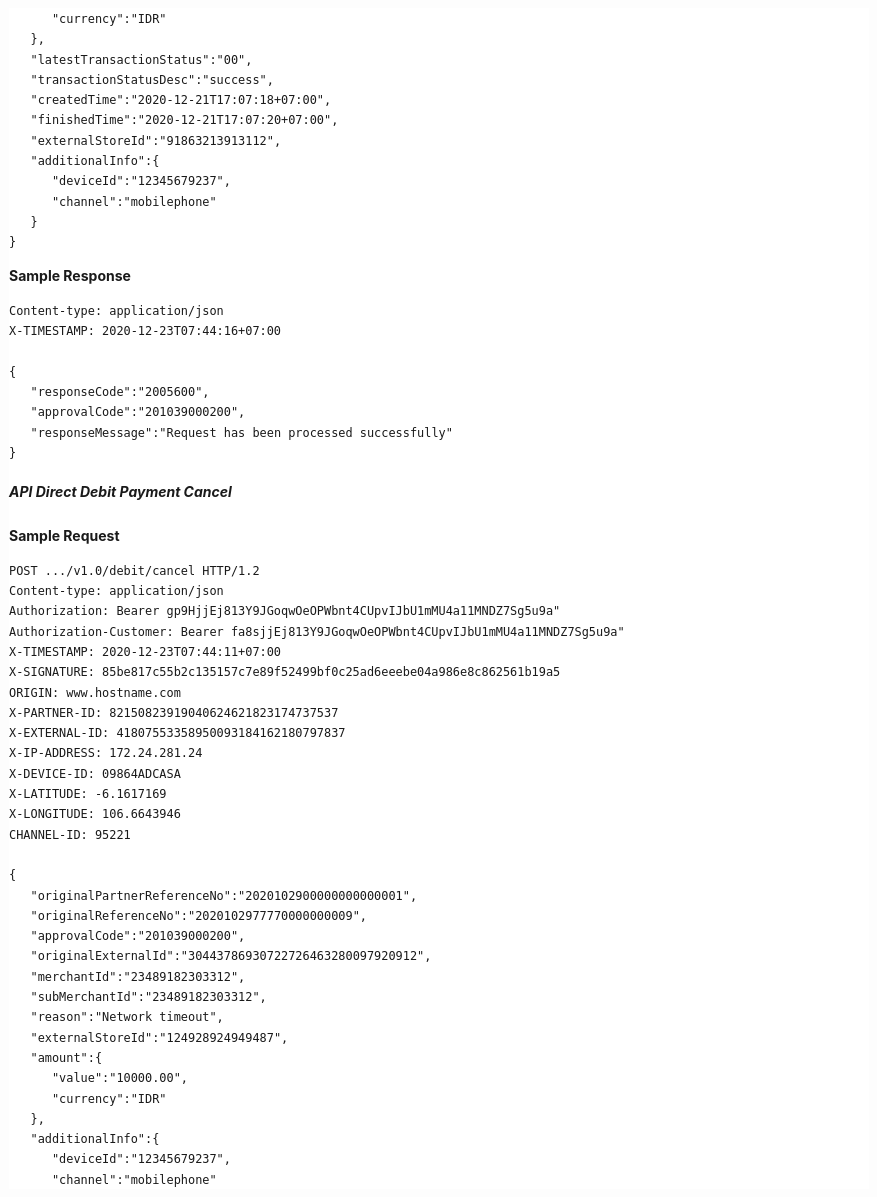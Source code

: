 ```http
      "currency":"IDR"
   },
   "latestTransactionStatus":"00",
   "transactionStatusDesc":"success",
   "createdTime":"2020-12-21T17:07:18+07:00",
   "finishedTime":"2020-12-21T17:07:20+07:00",
   "externalStoreId":"91863213913112",
   "additionalInfo":{
      "deviceId":"12345679237",
      "channel":"mobilephone"
   }
}

```

**Sample Response**

```http
Content-type: application/json
X-TIMESTAMP: 2020-12-23T07:44:16+07:00

{
   "responseCode":"2005600",
   "approvalCode":"201039000200",
   "responseMessage":"Request has been processed successfully"
}

```

##### API Direct Debit Payment Cancel

**Sample Request**

```http
POST .../v1.0/debit/cancel HTTP/1.2
Content-type: application/json
Authorization: Bearer gp9HjjEj813Y9JGoqwOeOPWbnt4CUpvIJbU1mMU4a11MNDZ7Sg5u9a"
Authorization-Customer: Bearer fa8sjjEj813Y9JGoqwOeOPWbnt4CUpvIJbU1mMU4a11MNDZ7Sg5u9a"
X-TIMESTAMP: 2020-12-23T07:44:11+07:00
X-SIGNATURE: 85be817c55b2c135157c7e89f52499bf0c25ad6eeebe04a986e8c862561b19a5
ORIGIN: www.hostname.com
X-PARTNER-ID: 82150823919040624621823174737537
X-EXTERNAL-ID: 41807553358950093184162180797837
X-IP-ADDRESS: 172.24.281.24
X-DEVICE-ID: 09864ADCASA
X-LATITUDE: -6.1617169
X-LONGITUDE: 106.6643946
CHANNEL-ID: 95221

{
   "originalPartnerReferenceNo":"2020102900000000000001",
   "originalReferenceNo":"2020102977770000000009",
   "approvalCode":"201039000200",
   "originalExternalId":"30443786930722726463280097920912",
   "merchantId":"23489182303312",
   "subMerchantId":"23489182303312",
   "reason":"Network timeout",
   "externalStoreId":"124928924949487",
   "amount":{
      "value":"10000.00",
      "currency":"IDR"
   },
   "additionalInfo":{
      "deviceId":"12345679237",
      "channel":"mobilephone"
```